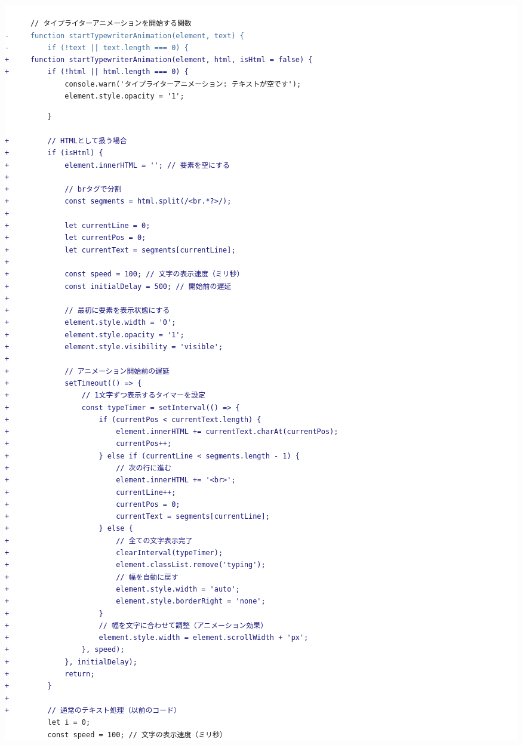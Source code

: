 ```diff
      
      // タイプライターアニメーションを開始する関数
-     function startTypewriterAnimation(element, text) {
-         if (!text || text.length === 0) {
+     function startTypewriterAnimation(element, html, isHtml = false) {
+         if (!html || html.length === 0) {
              console.warn('タイプライターアニメーション: テキストが空です');
              element.style.opacity = '1';
```

```diff
          }
          
+         // HTMLとして扱う場合
+         if (isHtml) {
+             element.innerHTML = ''; // 要素を空にする
+             
+             // brタグで分割
+             const segments = html.split(/<br.*?>/);
+             
+             let currentLine = 0;
+             let currentPos = 0;
+             let currentText = segments[currentLine];
+             
+             const speed = 100; // 文字の表示速度（ミリ秒）
+             const initialDelay = 500; // 開始前の遅延
+             
+             // 最初に要素を表示状態にする
+             element.style.width = '0';
+             element.style.opacity = '1';
+             element.style.visibility = 'visible';
+             
+             // アニメーション開始前の遅延
+             setTimeout(() => {
+                 // 1文字ずつ表示するタイマーを設定
+                 const typeTimer = setInterval(() => {
+                     if (currentPos < currentText.length) {
+                         element.innerHTML += currentText.charAt(currentPos);
+                         currentPos++;
+                     } else if (currentLine < segments.length - 1) {
+                         // 次の行に進む
+                         element.innerHTML += '<br>';
+                         currentLine++;
+                         currentPos = 0;
+                         currentText = segments[currentLine];
+                     } else {
+                         // 全ての文字表示完了
+                         clearInterval(typeTimer);
+                         element.classList.remove('typing');
+                         // 幅を自動に戻す
+                         element.style.width = 'auto';
+                         element.style.borderRight = 'none';
+                     }
+                     // 幅を文字に合わせて調整（アニメーション効果）
+                     element.style.width = element.scrollWidth + 'px';
+                 }, speed);
+             }, initialDelay);
+             return;
+         }
+         
+         // 通常のテキスト処理（以前のコード）
          let i = 0;
          const speed = 100; // 文字の表示速度（ミリ秒）
```